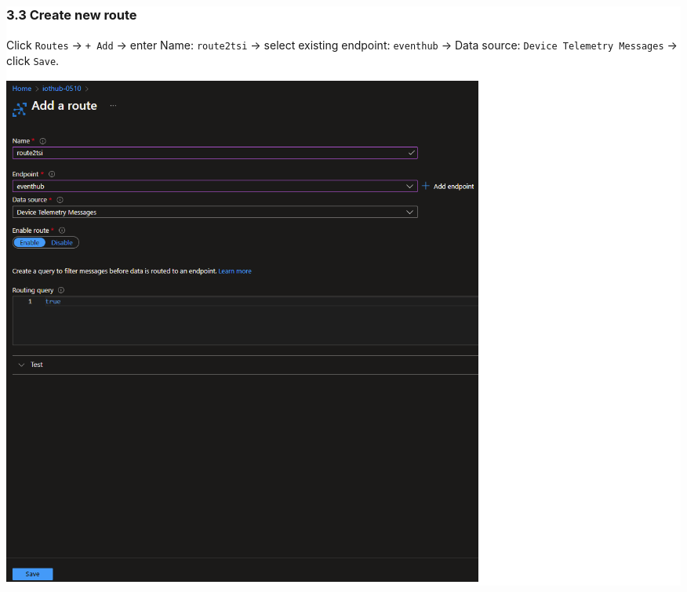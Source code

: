 ### 3.3 Create new route

Click `Routes` -> `+ Add` -> enter Name: `route2tsi` -> select existing endpoint: `eventhub` -> Data source: `Device Telemetry Messages` ->  click `Save`.

<img src="images/create-route-eventhub.png" width=70%>